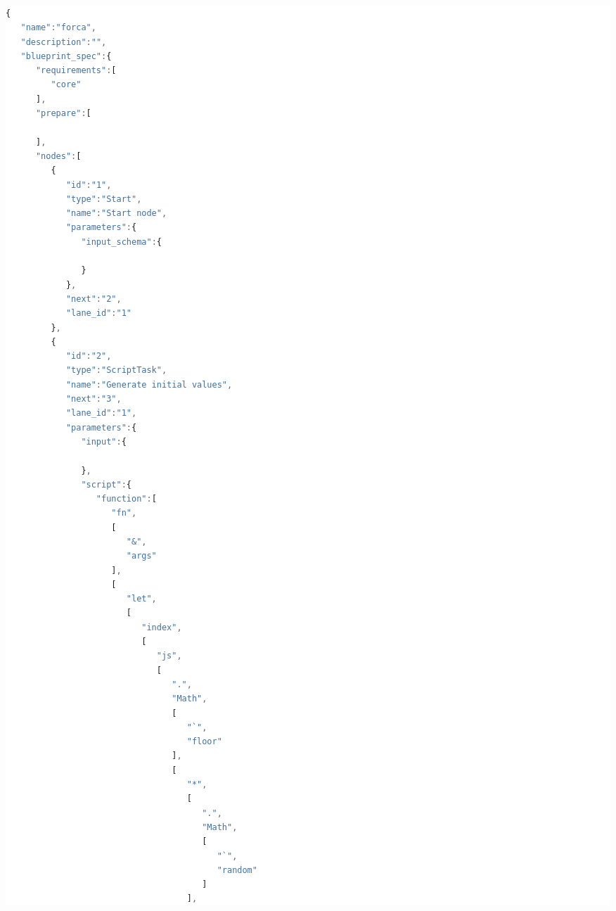 ```js title="forca"
{
   "name":"forca",
   "description":"",
   "blueprint_spec":{
      "requirements":[
         "core"
      ],
      "prepare":[
         
      ],
      "nodes":[
         {
            "id":"1",
            "type":"Start",
            "name":"Start node",
            "parameters":{
               "input_schema":{
                  
               }
            },
            "next":"2",
            "lane_id":"1"
         },
         {
            "id":"2",
            "type":"ScriptTask",
            "name":"Generate initial values",
            "next":"3",
            "lane_id":"1",
            "parameters":{
               "input":{
                  
               },
               "script":{
                  "function":[
                     "fn",
                     [
                        "&",
                        "args"
                     ],
                     [
                        "let",
                        [
                           "index",
                           [
                              "js",
                              [
                                 ".",
                                 "Math",
                                 [
                                    "`",
                                    "floor"
                                 ],
                                 [
                                    "*",
                                    [
                                       ".",
                                       "Math",
                                       [
                                          "`",
                                          "random"
                                       ]
                                    ],
```